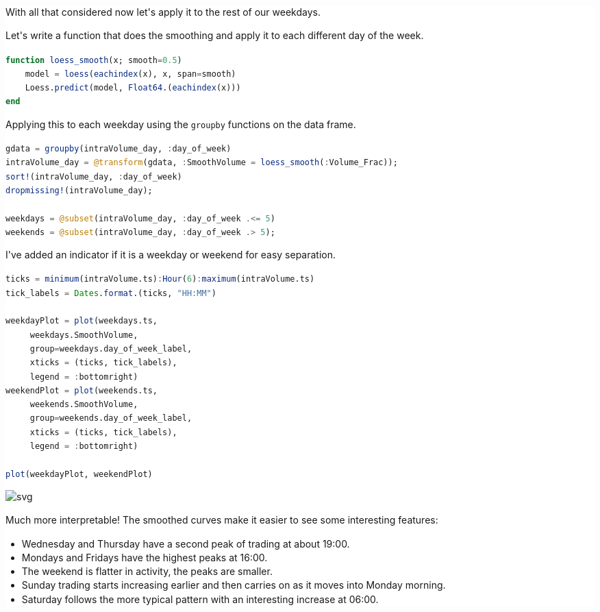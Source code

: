 With all that considered now let's apply it to the rest of our weekdays.

Let's write a function that does the smoothing and apply it to each different
day of the week.

```julia
function loess_smooth(x; smooth=0.5)
    model = loess(eachindex(x), x, span=smooth)
    Loess.predict(model, Float64.(eachindex(x)))
end
```

Applying this to each weekday using the `groupby` functions on the data frame.

```julia
gdata = groupby(intraVolume_day, :day_of_week)
intraVolume_day = @transform(gdata, :SmoothVolume = loess_smooth(:Volume_Frac));
sort!(intraVolume_day, :day_of_week)
dropmissing!(intraVolume_day);

weekdays = @subset(intraVolume_day, :day_of_week .<= 5)
weekends = @subset(intraVolume_day, :day_of_week .> 5);
```

I've added an indicator if it is a weekday or weekend for easy separation.

```julia
ticks = minimum(intraVolume.ts):Hour(6):maximum(intraVolume.ts)
tick_labels = Dates.format.(ticks, "HH:MM")

weekdayPlot = plot(weekdays.ts,
     weekdays.SmoothVolume,
     group=weekdays.day_of_week_label,
     xticks = (ticks, tick_labels),
     legend = :bottomright)
weekendPlot = plot(weekends.ts,
     weekends.SmoothVolume,
     group=weekends.day_of_week_label,
     xticks = (ticks, tick_labels),
     legend = :bottomright)

plot(weekdayPlot, weekendPlot)
```

![svg](/img/tutorial/2022-03-29/output_35_0.svg)

Much more interpretable! The smoothed curves make it easier to see some
interesting features:

- Wednesday and Thursday have a second peak of trading at about 19:00.
- Mondays and Fridays have the highest peaks at 16:00.
- The weekend is flatter in activity, the peaks are smaller.
- Sunday trading starts increasing earlier and then carries on as it moves into
  Monday morning.
- Saturday follows the more typical pattern with an interesting increase at
  06:00.
